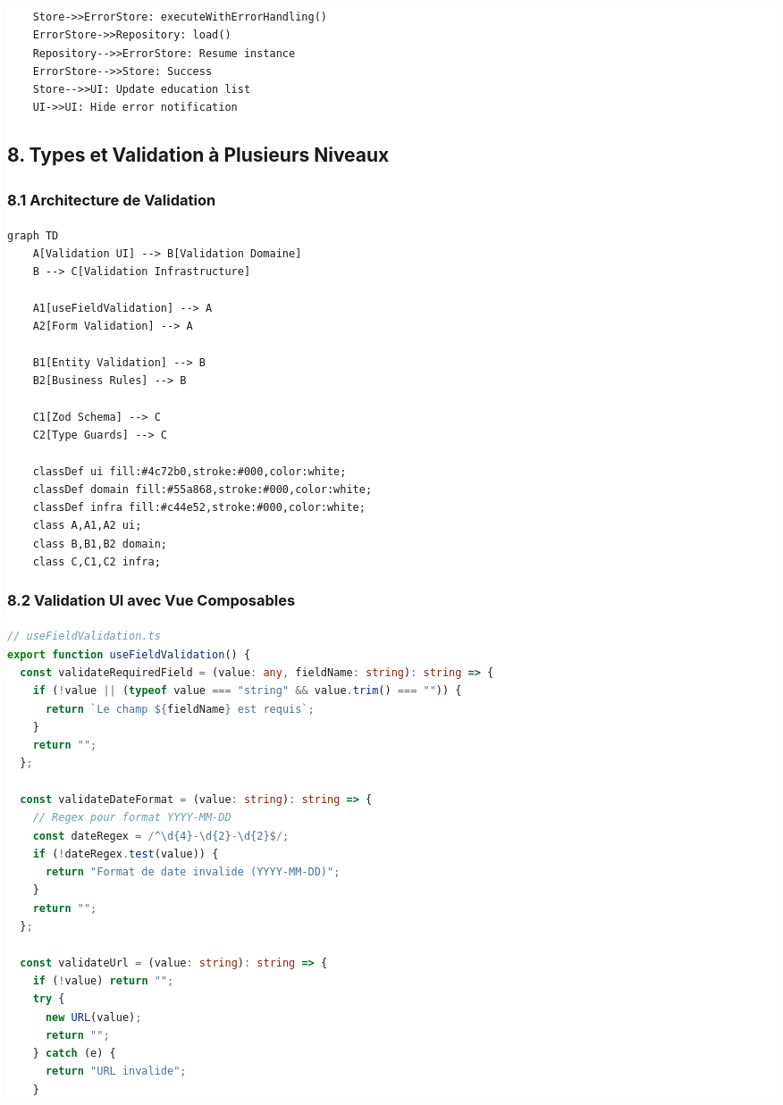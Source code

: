 ```mermaid
    Store->>ErrorStore: executeWithErrorHandling()
    ErrorStore->>Repository: load()
    Repository-->>ErrorStore: Resume instance
    ErrorStore-->>Store: Success
    Store-->>UI: Update education list
    UI->>UI: Hide error notification
```

## 8. Types et Validation à Plusieurs Niveaux

### 8.1 Architecture de Validation

```mermaid
graph TD
    A[Validation UI] --> B[Validation Domaine]
    B --> C[Validation Infrastructure]

    A1[useFieldValidation] --> A
    A2[Form Validation] --> A

    B1[Entity Validation] --> B
    B2[Business Rules] --> B

    C1[Zod Schema] --> C
    C2[Type Guards] --> C

    classDef ui fill:#4c72b0,stroke:#000,color:white;
    classDef domain fill:#55a868,stroke:#000,color:white;
    classDef infra fill:#c44e52,stroke:#000,color:white;
    class A,A1,A2 ui;
    class B,B1,B2 domain;
    class C,C1,C2 infra;
```

### 8.2 Validation UI avec Vue Composables

```typescript
// useFieldValidation.ts
export function useFieldValidation() {
  const validateRequiredField = (value: any, fieldName: string): string => {
    if (!value || (typeof value === "string" && value.trim() === "")) {
      return `Le champ ${fieldName} est requis`;
    }
    return "";
  };

  const validateDateFormat = (value: string): string => {
    // Regex pour format YYYY-MM-DD
    const dateRegex = /^\d{4}-\d{2}-\d{2}$/;
    if (!dateRegex.test(value)) {
      return "Format de date invalide (YYYY-MM-DD)";
    }
    return "";
  };

  const validateUrl = (value: string): string => {
    if (!value) return "";
    try {
      new URL(value);
      return "";
    } catch (e) {
      return "URL invalide";
    }
```